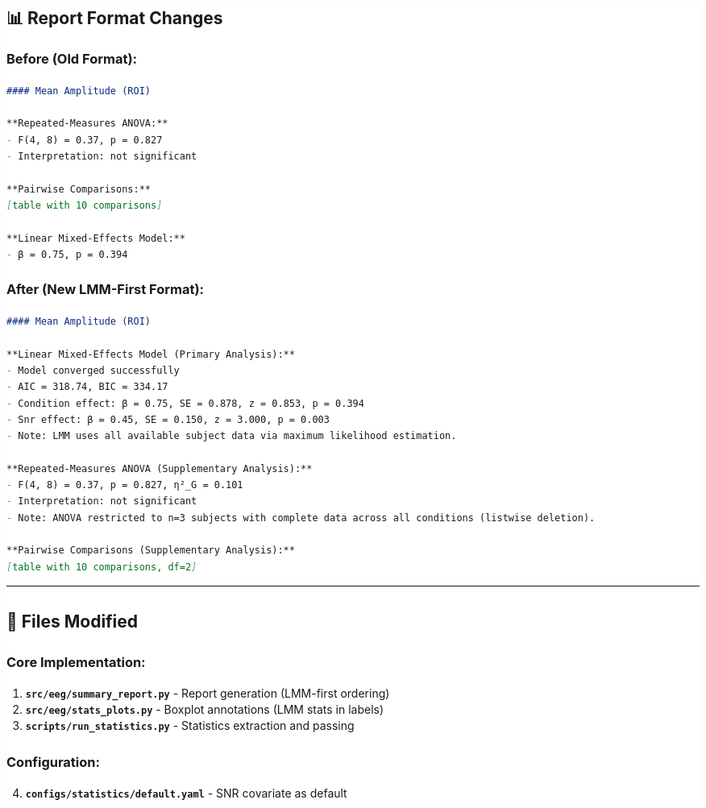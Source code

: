 ## 📊 Report Format Changes

### Before (Old Format):
```markdown
#### Mean Amplitude (ROI)

**Repeated-Measures ANOVA:**
- F(4, 8) = 0.37, p = 0.827
- Interpretation: not significant

**Pairwise Comparisons:**
[table with 10 comparisons]

**Linear Mixed-Effects Model:**
- β = 0.75, p = 0.394
```

### After (New LMM-First Format):
```markdown
#### Mean Amplitude (ROI)

**Linear Mixed-Effects Model (Primary Analysis):**
- Model converged successfully
- AIC = 318.74, BIC = 334.17
- Condition effect: β = 0.75, SE = 0.878, z = 0.853, p = 0.394
- Snr effect: β = 0.45, SE = 0.150, z = 3.000, p = 0.003
- Note: LMM uses all available subject data via maximum likelihood estimation.

**Repeated-Measures ANOVA (Supplementary Analysis):**
- F(4, 8) = 0.37, p = 0.827, η²_G = 0.101
- Interpretation: not significant
- Note: ANOVA restricted to n=3 subjects with complete data across all conditions (listwise deletion).

**Pairwise Comparisons (Supplementary Analysis):**
[table with 10 comparisons, df=2]
```

---

## 📁 Files Modified

### Core Implementation:
1. **`src/eeg/summary_report.py`** - Report generation (LMM-first ordering)
2. **`src/eeg/stats_plots.py`** - Boxplot annotations (LMM stats in labels)
3. **`scripts/run_statistics.py`** - Statistics extraction and passing

### Configuration:
4. **`configs/statistics/default.yaml`** - SNR covariate as default
